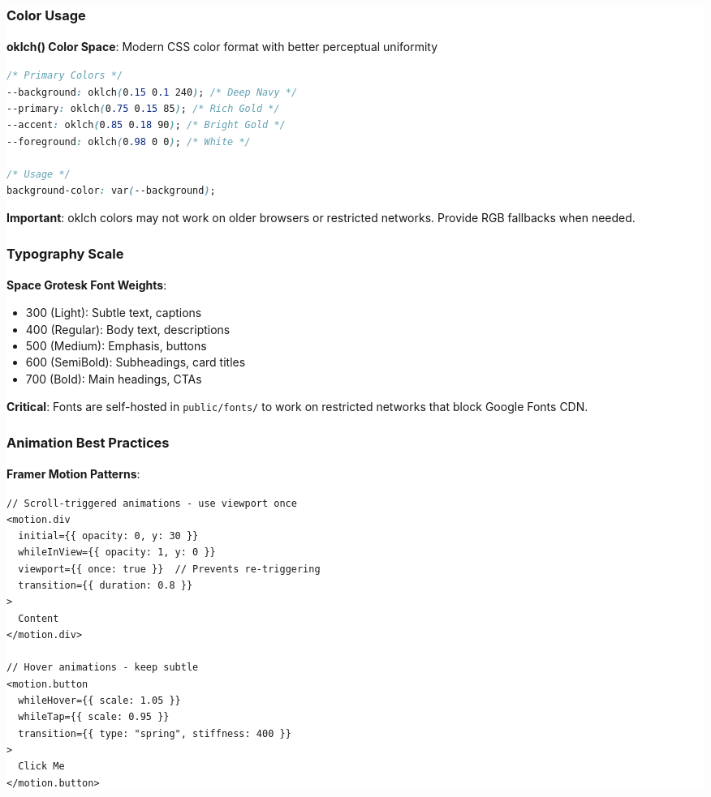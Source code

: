 ### Color Usage

**oklch() Color Space**: Modern CSS color format with better perceptual uniformity

```css
/* Primary Colors */
--background: oklch(0.15 0.1 240); /* Deep Navy */
--primary: oklch(0.75 0.15 85); /* Rich Gold */
--accent: oklch(0.85 0.18 90); /* Bright Gold */
--foreground: oklch(0.98 0 0); /* White */

/* Usage */
background-color: var(--background);
```

**Important**: oklch colors may not work on older browsers or restricted networks. Provide RGB fallbacks when needed.

### Typography Scale

**Space Grotesk Font Weights**:

- 300 (Light): Subtle text, captions
- 400 (Regular): Body text, descriptions
- 500 (Medium): Emphasis, buttons
- 600 (SemiBold): Subheadings, card titles
- 700 (Bold): Main headings, CTAs

**Critical**: Fonts are self-hosted in `public/fonts/` to work on restricted networks that block Google Fonts CDN.

### Animation Best Practices

**Framer Motion Patterns**:

```tsx
// Scroll-triggered animations - use viewport once
<motion.div
  initial={{ opacity: 0, y: 30 }}
  whileInView={{ opacity: 1, y: 0 }}
  viewport={{ once: true }}  // Prevents re-triggering
  transition={{ duration: 0.8 }}
>
  Content
</motion.div>

// Hover animations - keep subtle
<motion.button
  whileHover={{ scale: 1.05 }}
  whileTap={{ scale: 0.95 }}
  transition={{ type: "spring", stiffness: 400 }}
>
  Click Me
</motion.button>
```
